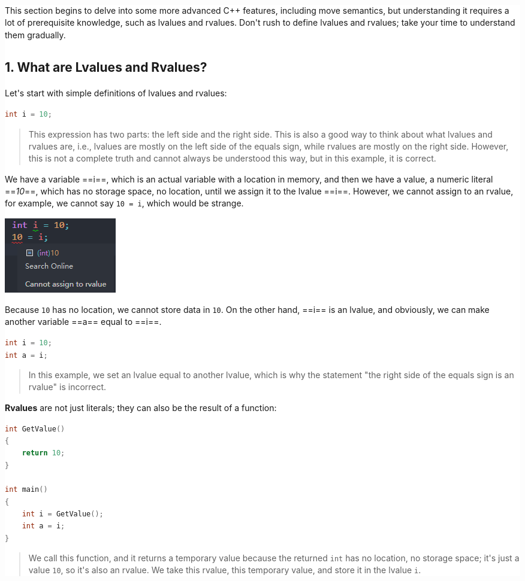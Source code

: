 This section begins to delve into some more advanced C++ features, including move semantics, but understanding it requires a lot of prerequisite knowledge, such as lvalues and rvalues. Don't rush to define lvalues and rvalues; take your time to understand them gradually.

## 1. What are Lvalues and Rvalues?

Let's start with simple definitions of lvalues and rvalues:

```cpp
int i = 10;
```
> This expression has two parts: the left side and the right side.
> This is also a good way to think about what lvalues and rvalues are, i.e., lvalues are mostly on the left side of the equals sign, while rvalues are mostly on the right side.
> However, this is not a complete truth and cannot always be understood this way, but in this example, it is correct.

We have a variable ==i==, which is an actual variable with a location in memory, and then we have a value, a numeric literal ==*10*==, which has no storage space, no location, until we assign it to the lvalue ==i==. However, we cannot assign to an rvalue, for example, we cannot say `10 = i`, which would be strange.

![](./storage%20bag/Pasted%20image%2020230807164943.png)

Because `10` has no location, we cannot store data in `10`. On the other hand, ==i== is an lvalue, and obviously, we can make another variable ==a== equal to ==i==.

```cpp
int i = 10;
int a = i;
```
> In this example, we set an lvalue equal to another lvalue, which is why the statement "the right side of the equals sign is an rvalue" is incorrect.

**Rvalues** are not just literals; they can also be the result of a function:

```cpp
int GetValue()
{
	return 10;
}

int main()
{
	int i = GetValue();
	int a = i;
}
```
> We call this function, and it returns a temporary value because the returned `int` has no location, no storage space; it's just a value `10`, so it's also an rvalue. We take this rvalue, this temporary value, and store it in the lvalue `i`.
